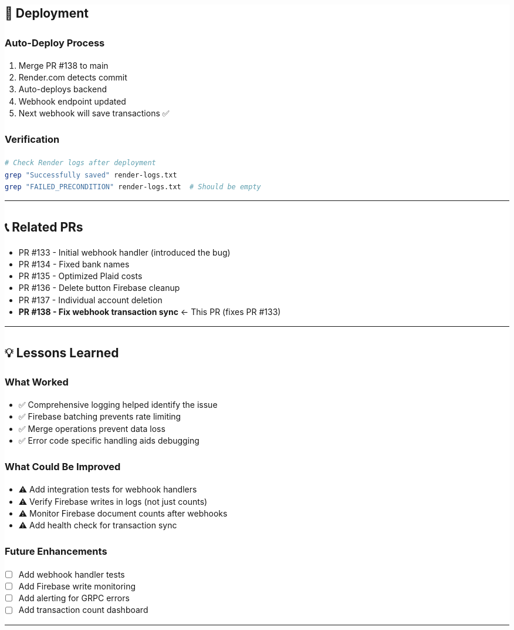 ## 🚀 Deployment

### Auto-Deploy Process
1. Merge PR #138 to main
2. Render.com detects commit
3. Auto-deploys backend
4. Webhook endpoint updated
5. Next webhook will save transactions ✅

### Verification
```bash
# Check Render logs after deployment
grep "Successfully saved" render-logs.txt
grep "FAILED_PRECONDITION" render-logs.txt  # Should be empty
```

---

## 📞 Related PRs

- PR #133 - Initial webhook handler (introduced the bug)
- PR #134 - Fixed bank names
- PR #135 - Optimized Plaid costs
- PR #136 - Delete button Firebase cleanup
- PR #137 - Individual account deletion
- **PR #138 - Fix webhook transaction sync** ← This PR (fixes PR #133)

---

## 💡 Lessons Learned

### What Worked
- ✅ Comprehensive logging helped identify the issue
- ✅ Firebase batching prevents rate limiting
- ✅ Merge operations prevent data loss
- ✅ Error code specific handling aids debugging

### What Could Be Improved
- ⚠️ Add integration tests for webhook handlers
- ⚠️ Verify Firebase writes in logs (not just counts)
- ⚠️ Monitor Firebase document counts after webhooks
- ⚠️ Add health check for transaction sync

### Future Enhancements
- [ ] Add webhook handler tests
- [ ] Add Firebase write monitoring
- [ ] Add alerting for GRPC errors
- [ ] Add transaction count dashboard

---